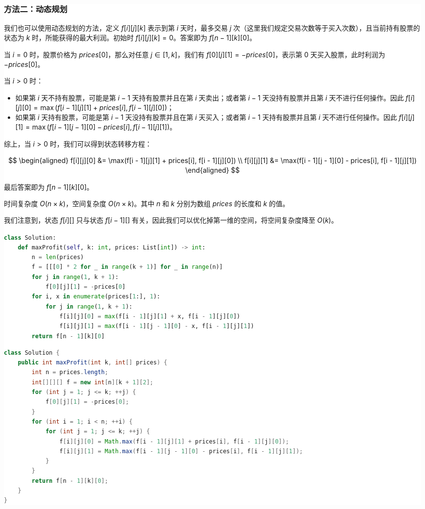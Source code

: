 

### 方法二：动态规划

我们也可以使用动态规划的方法，定义 $f[i][j][k]$ 表示到第 $i$ 天时，最多交易 $j$ 次（这里我们规定交易次数等于买入次数），且当前持有股票的状态为 $k$ 时，所能获得的最大利润。初始时 $f[i][j][k]=0$。答案即为 $f[n - 1][k][0]$。

当 $i = 0$ 时，股票价格为 $prices[0]$，那么对任意 $j \in [1, k]$，我们有 $f[0][j][1] = -prices[0]$，表示第 $0$ 天买入股票，此时利润为 $-prices[0]$。

当 $i \gt 0$ 时：

-   如果第 $i$ 天不持有股票，可能是第 $i-1$ 天持有股票并且在第 $i$ 天卖出；或者第 $i-1$ 天没持有股票并且第 $i$ 天不进行任何操作。因此 $f[i][j][0] = \max(f[i - 1][j][1] + prices[i], f[i - 1][j][0])$；
-   如果第 $i$ 天持有股票，可能是第 $i-1$ 天没持有股票并且在第 $i$ 天买入；或者第 $i-1$ 天持有股票并且第 $i$ 天不进行任何操作。因此 $f[i][j][1] = \max(f[i - 1][j - 1][0] - prices[i], f[i - 1][j][1])$。

综上，当 $i \gt 0$ 时，我们可以得到状态转移方程：

$$
\begin{aligned}
f[i][j][0] &= \max(f[i - 1][j][1] + prices[i], f[i - 1][j][0]) \\
f[i][j][1] &= \max(f[i - 1][j - 1][0] - prices[i], f[i - 1][j][1])
\end{aligned}
$$

最后答案即为 $f[n - 1][k][0]$。

时间复杂度 $O(n \times k)$，空间复杂度 $O(n \times k)$。其中 $n$ 和 $k$ 分别为数组 $prices$ 的长度和 $k$ 的值。

我们注意到，状态 $f[i][]$ 只与状态 $f[i - 1][]$ 有关，因此我们可以优化掉第一维的空间，将空间复杂度降至 $O(k)$。



```python
class Solution:
    def maxProfit(self, k: int, prices: List[int]) -> int:
        n = len(prices)
        f = [[[0] * 2 for _ in range(k + 1)] for _ in range(n)]
        for j in range(1, k + 1):
            f[0][j][1] = -prices[0]
        for i, x in enumerate(prices[1:], 1):
            for j in range(1, k + 1):
                f[i][j][0] = max(f[i - 1][j][1] + x, f[i - 1][j][0])
                f[i][j][1] = max(f[i - 1][j - 1][0] - x, f[i - 1][j][1])
        return f[n - 1][k][0]
```

```java
class Solution {
    public int maxProfit(int k, int[] prices) {
        int n = prices.length;
        int[][][] f = new int[n][k + 1][2];
        for (int j = 1; j <= k; ++j) {
            f[0][j][1] = -prices[0];
        }
        for (int i = 1; i < n; ++i) {
            for (int j = 1; j <= k; ++j) {
                f[i][j][0] = Math.max(f[i - 1][j][1] + prices[i], f[i - 1][j][0]);
                f[i][j][1] = Math.max(f[i - 1][j - 1][0] - prices[i], f[i - 1][j][1]);
            }
        }
        return f[n - 1][k][0];
    }
}
```
